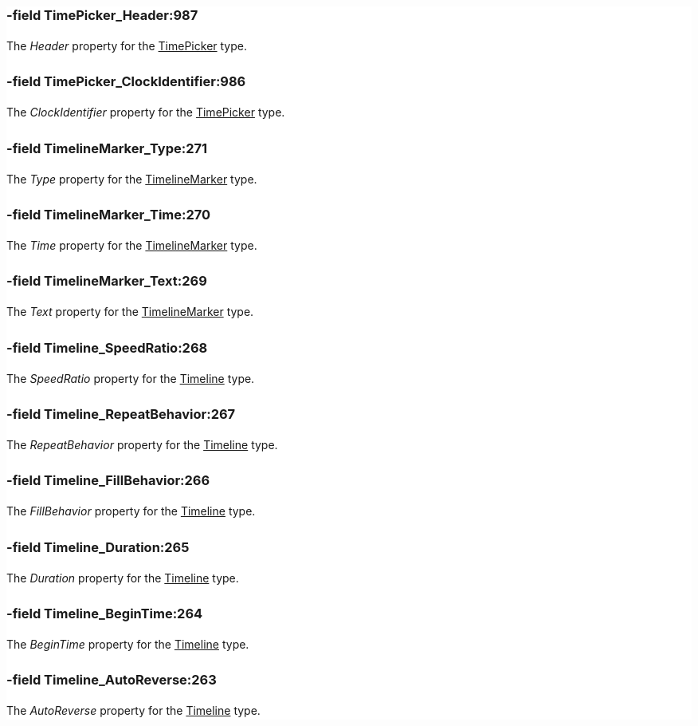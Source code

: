 

### -field TimePicker_Header:987
The _Header_ property for the [TimePicker](/uwp/api/windows.ui.xaml.controls.timepicker) type.



### -field TimePicker_ClockIdentifier:986
The _ClockIdentifier_ property for the [TimePicker](/uwp/api/windows.ui.xaml.controls.timepicker) type.



### -field TimelineMarker_Type:271
The _Type_ property for the [TimelineMarker](/uwp/api/windows.ui.xaml.media.timelinemarker) type.



### -field TimelineMarker_Time:270
The _Time_ property for the [TimelineMarker](/uwp/api/windows.ui.xaml.media.timelinemarker) type.



### -field TimelineMarker_Text:269
The _Text_ property for the [TimelineMarker](/uwp/api/windows.ui.xaml.media.timelinemarker) type.



### -field Timeline_SpeedRatio:268
The _SpeedRatio_ property for the [Timeline](/uwp/api/windows.ui.xaml.media.animation.timeline) type.



### -field Timeline_RepeatBehavior:267
The _RepeatBehavior_ property for the [Timeline](/uwp/api/windows.ui.xaml.media.animation.timeline) type.



### -field Timeline_FillBehavior:266
The _FillBehavior_ property for the [Timeline](/uwp/api/windows.ui.xaml.media.animation.timeline) type.



### -field Timeline_Duration:265
The _Duration_ property for the [Timeline](/uwp/api/windows.ui.xaml.media.animation.timeline) type.



### -field Timeline_BeginTime:264
The _BeginTime_ property for the [Timeline](/uwp/api/windows.ui.xaml.media.animation.timeline) type.



### -field Timeline_AutoReverse:263
The _AutoReverse_ property for the [Timeline](/uwp/api/windows.ui.xaml.media.animation.timeline) type.
